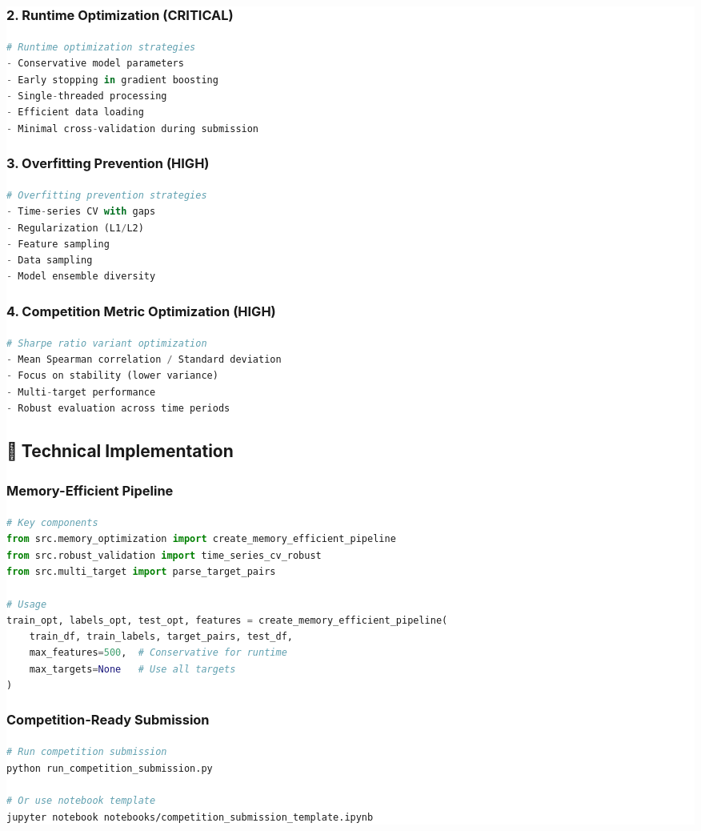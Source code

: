 ### 2. Runtime Optimization (CRITICAL)
```python
# Runtime optimization strategies
- Conservative model parameters
- Early stopping in gradient boosting
- Single-threaded processing
- Efficient data loading
- Minimal cross-validation during submission
```

### 3. Overfitting Prevention (HIGH)
```python
# Overfitting prevention strategies
- Time-series CV with gaps
- Regularization (L1/L2)
- Feature sampling
- Data sampling
- Model ensemble diversity
```

### 4. Competition Metric Optimization (HIGH)
```python
# Sharpe ratio variant optimization
- Mean Spearman correlation / Standard deviation
- Focus on stability (lower variance)
- Multi-target performance
- Robust evaluation across time periods
```

## 🔧 Technical Implementation

### Memory-Efficient Pipeline
```python
# Key components
from src.memory_optimization import create_memory_efficient_pipeline
from src.robust_validation import time_series_cv_robust
from src.multi_target import parse_target_pairs

# Usage
train_opt, labels_opt, test_opt, features = create_memory_efficient_pipeline(
    train_df, train_labels, target_pairs, test_df,
    max_features=500,  # Conservative for runtime
    max_targets=None   # Use all targets
)
```

### Competition-Ready Submission
```bash
# Run competition submission
python run_competition_submission.py

# Or use notebook template
jupyter notebook notebooks/competition_submission_template.ipynb
```
